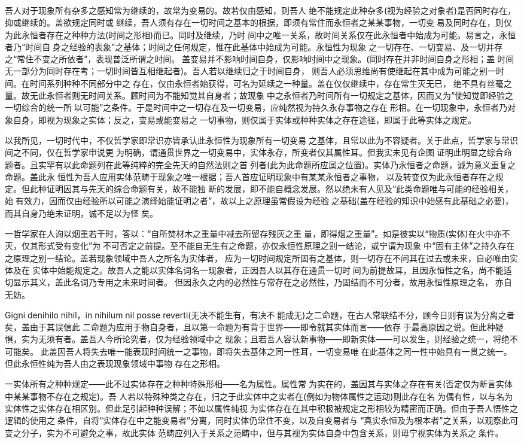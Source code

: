    吾人对于现象所有杂多之感知常为继续的，故常为变易的。故若仅由感知，则吾人
绝不能规定此种杂多(视为经验之对象者)是否同时存在，抑或继续的。盖欲规定同时或
继续，吾人须有存在一切时间之基本的根据，即须有常住而永恒者之某某事物，一切变
易及同时存在，则仅为此永恒者存在之种种方法(时间之形相)而已。同时及继续，乃时
间中之唯一关系，故时间关系仅在此永恒者中始成为可能。易言之，永恒者乃“时间自
身之经验的表象”之基体；时间之任何规定，惟在此基体中始成为可能。永恒性为现象
之一切存在、一切变易、及一切并存之“常住不变之所依者”，表现普泛所谓之时间。
盖变易并不影响时间自身，仅影响时间中之现象。(同时存在并非时间自身之形相；盖
时间无一部分为同时存在考；一切时间皆互相继起者)。吾人若以继续归之于时间自身，
则吾人必须思维尚有使继起在其中成为可能之别一时间。在时间系列种种不同部分中之
存在，仅由永恒者始获得，可名为延续之一种量。盖在仅仅继续中，存在常生灭无已，
绝不具有丝毫之量。故无此永恒者则无时间关系。顾时间为不能知觉其自身者；故现象
中之永恒者乃时间所有一切规定之基体，因而又为“使知觉即经验之一切综合的统一所
以可能”之条件。于是时间中之一切存在及一切变易，应纯然视为持久永存事物之存在
形相。在一切现象中，永恒者乃对象自身，即视为现象之实体；反之，变易或能变易之
一切事物，则仅属于实体或种种实体之存在途径，即属于此等实体之规定。  

   以我所见，一切时代中，不仅哲学家即常识亦皆承认此永恒性为现象所有一切变易
之基体，且常以此为不容疑者。关于此点，哲学家与常识间之不同，仅在哲学家申说更
为明确，谓通贯世界之一切变易中，实体永存，所变者仅其属性耳。但我实未见有企图
证明此明显之综合命题者。且实罕有以此命题列在此等纯粹的完全先天的自然法则之首
列者(此为此命题所应属之位置)。实体乃永恒者之命题，诚为意义重复之命题。盖此永
恒性为吾人应用实体范畴于现象之唯一根据；吾人首应证明现象中有某某永恒者之事物，
以及转变仅为此永恒者存在之规定。但此种证明因其与先天的综合命题有关，故不能独
断的发展，即不能自概念发展。然以绝未有人见及“此类命题唯与可能的经验相关，始
有效力，因而仅由经验所以可能之演绎始能证明之者”，故以上之原理虽常假设为经验
之基础(盖在经验的知识中始感有此基础之必要)，而其自身乃绝未证明，诚不足以为怪
矣。  

   一哲学家在人询以烟重若干时，答以：“自所焚材木之重量中减去所留存残灰之重
量，即得烟之重量”。如是彼实以“物质(实体)在火中亦不灭，仅其形式受有变化”为
不可否定之前提。至不能自无生有之命题，亦仅永恒性原理之别一结论，或宁谓为现象
中“固有主体”之持久存在之原理之别一结论。盖若现象领域中吾人之所名为实体者，
应为一切时间规定所固有之基体，则一切存在不问其在过去或未来，自必唯由实体及在
实体中始能规定之。故吾人之能以实体名词名一现象者，正因吾人以其存在通贯一切时
间为前提故耳，且因永恒性之名，尚不能适切显示其义，盖此名词乃专用之未来时间者。
但因永久之内的必然性与常存在之必然性，乃固结而不可分者，故用永恒性原理之名，
亦自无妨。  

   Gigni denihilo nihil，in nihilum nil posse reverti(无决不能生有，有决不
能成无)之二命题，在古人常联结不分，顾今日则有误为分离之者矣，盖由于其误信此
二命题为应用于物自身者，且以第一命题为有背于世界——即令就其实体而言——依存
于最高原因之说。但此种疑惧，实为无须有者。盖吾人今所论究者，仅为经验领域中之
现象；且若吾人容认新事物——即新实体——可以发生，则经验之统一，将绝不可能矣。
此盖因吾人将失去唯一能表现时间统一之事物，即将失去基体之同一性耳，一切变易唯
在此基体之同一性中始具有一贯之统一。但此永恒性纯为吾人由之表现现象领域中事物
存在之形相。  

   一实体所有之种种规定——此不过实体存在之种种特殊形相——名为属性。属性常
为实在的，盖因其与实体之存在有关(否定仅为断言实体中某某事物不存在之规定)。吾
人若以特殊种类之存在，归之于此实体中之实者在(例如为物体属性之运动)则此存在名
为偶有性，以与名为实体性之实体存在相区别。但此足引起种种误解；不如以属性纯视
为实体存在在其中积极被规定之形相较为精密而正确。但由于吾人悟性之逻辑的使用之
条件，自将“实体存在中之能变易者”分离，同时实体仍常住不变，以及自变易者与
“真实永恒及为根本者”之关系，以观察此可变之分子，实为不可避免之事，故此实体
范畴应列入于关系之范畴中，但与其视为实体自身中包含关系，则毋宁视实体为关系之
条件。  

